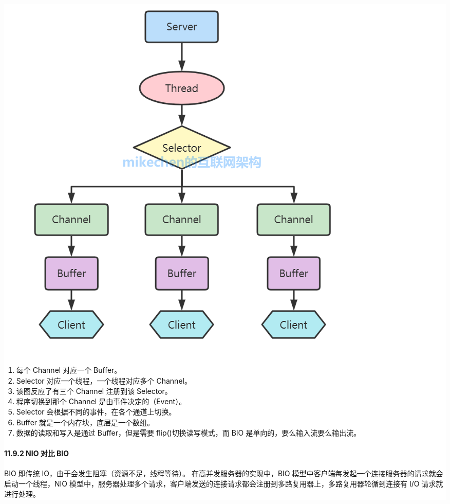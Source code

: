 ![image.png](Java语言基础（中）/image.png)

1. 每个 Channel 对应一个 Buffer。
2. Selector 对应一个线程，一个线程对应多个 Channel。
3. 该图反应了有三个 Channel 注册到该 Selector。
4. 程序切换到那个 Channel 是由事件决定的（Event）。
5. Selector 会根据不同的事件，在各个通道上切换。
6. Buffer 就是一个内存块，底层是一个数组。
7. 数据的读取和写入是通过 Buffer，但是需要 flip()切换读写模式，而 BIO 是单向的，要么输入流要么输出流。

#### 11.9.2 NIO 对比 BIO

BIO 即传统 IO，由于会发生阻塞（资源不足，线程等待）。
在高并发服务器的实现中，BIO 模型中客户端每发起一个连接服务器的请求就会启动一个线程，NIO 模型中，服务器处理多个请求，客户端发送的连接请求都会注册到多路复用器上，多路复用器轮循到连接有 I/O 请求就进行处理。
